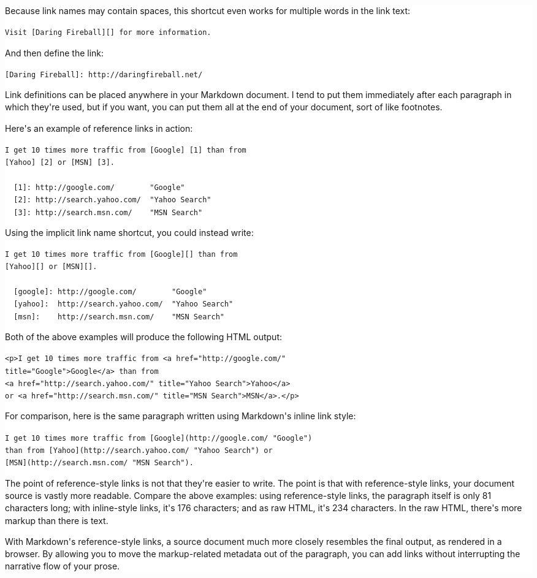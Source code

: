 Because link names may contain spaces, this shortcut even works for
multiple words in the link text:

	Visit [Daring Fireball][] for more information.

And then define the link:

	[Daring Fireball]: http://daringfireball.net/

Link definitions can be placed anywhere in your Markdown document. I
tend to put them immediately after each paragraph in which they're
used, but if you want, you can put them all at the end of your
document, sort of like footnotes.

Here's an example of reference links in action:

    I get 10 times more traffic from [Google] [1] than from
    [Yahoo] [2] or [MSN] [3].

      [1]: http://google.com/        "Google"
      [2]: http://search.yahoo.com/  "Yahoo Search"
      [3]: http://search.msn.com/    "MSN Search"

Using the implicit link name shortcut, you could instead write:

    I get 10 times more traffic from [Google][] than from
    [Yahoo][] or [MSN][].

      [google]: http://google.com/        "Google"
      [yahoo]:  http://search.yahoo.com/  "Yahoo Search"
      [msn]:    http://search.msn.com/    "MSN Search"

Both of the above examples will produce the following HTML output:

    <p>I get 10 times more traffic from <a href="http://google.com/"
    title="Google">Google</a> than from
    <a href="http://search.yahoo.com/" title="Yahoo Search">Yahoo</a>
    or <a href="http://search.msn.com/" title="MSN Search">MSN</a>.</p>

For comparison, here is the same paragraph written using
Markdown's inline link style:

    I get 10 times more traffic from [Google](http://google.com/ "Google")
    than from [Yahoo](http://search.yahoo.com/ "Yahoo Search") or
    [MSN](http://search.msn.com/ "MSN Search").

The point of reference-style links is not that they're easier to
write. The point is that with reference-style links, your document
source is vastly more readable. Compare the above examples: using
reference-style links, the paragraph itself is only 81 characters
long; with inline-style links, it's 176 characters; and as raw HTML,
it's 234 characters. In the raw HTML, there's more markup than there
is text.

With Markdown's reference-style links, a source document much more
closely resembles the final output, as rendered in a browser. By
allowing you to move the markup-related metadata out of the paragraph,
you can add links without interrupting the narrative flow of your
prose.


  [1]: /url(test) "title"
  [2]: </url(test)> "title"
[^foo]: Here is the body of the first footnote.
[^hyphen-ated]: And of the second footnote.
[^1]: And the **body** of the footnote has `markup`. For example,
[^2]: This body has markup too, *but* doesn't end with a code block.
[^1]: Here is the body of the first footnote.
[^2]: And of the second footnote.
[^4]: quickie "that looks like a link ref if not careful"
[^1]: Here is the <em>body</em> of <span class="yo">the</span> footnote.
[logo]: http://www.google.com/images/logo.gif
[google]: http://www.google.com/ "click to visit Google.com"
[link1]: http://daringfireball.net/projects/markdown/syntax#link "link syntax"
[link2]: http://daringfireball.net/projects/markdown/syntax#link 'link syntax'
[link3]: http://daringfireball.net/projects/markdown/syntax#link (link syntax)
[^foo]: Here is the body of the footnote foo.
[^bar]: Here is the body of the footnote bar.
[^6]: Here is the body of the footnote 6.
[used]: http://foo.com
[unused]: http://foo.com
[google]: http://www.google.com/
[star]: /img/star.png
[2]: http://att.com/  "AT&T"
[1]: /url/  "Title"
 [once]: /url
  [twice]: /url
   [thrice]: /url
[b]: /url/
[this]: foo
[link breaks]: /url/
[simple case]: /simple
[line break]: /foo
[this]: /this
[that]: /that
[other]: /other
  [bar]: /url/ "Title with "quotes" inside"
  [s]: /projects/markdown/syntax  "Markdown Syntax"
  [d]: /projects/markdown/dingus  "Markdown Dingus"
  [src]: /projects/markdown/basics.text
  [src]: /projects/markdown/syntax.text
  [1]: http://docutils.sourceforge.net/mirror/setext.html
  [2]: http://www.aaronsw.com/2002/atx/
  [3]: http://textism.com/tools/textile/
  [4]: http://docutils.sourceforge.net/rst.html
  [5]: http://www.triptico.com/software/grutatxt.html
  [6]: http://ettext.taint.org/doc/
  [bq]: #blockquote
  [l]:  #list
[^a]: And that's the footnote.
[^b]: And that's the footnote.
[image]: image.jpg
[css]: http://jigsaw.w3.org/css-validator/images/vcss "Optional title attribute"
[css2]: http://jigsaw.w3.org/css-validator/images/vcss "Optional title attribute"
[google]: http://www.google.com
[google2]: http://www.google.com 'Single quotes'
[google3]: http://www.google.com "Double quotes"
[google4]: http://www.google.com (Parenthesis)
[firefox]:   http://getfirefox.com/
[gmail]:     http://gmail.com/
[bloglines]: http://bloglines.com/
[wikipedia]: http://en.wikipedia.org/
[ruby]:      http://www.ruby-lang.org/
[poignant]:  http://poignantguide.net/ruby/
[webgen]:    http://webgen.rubyforge.org/
[markdown]:  http://daringfireball.net/projects/markdown/
[latex]:     http://en.wikipedia.org/wiki/LaTeX
[lyx]:       http://www.lyx.org
[impress]:   http://www.openoffice.org/product/impress.html
[ooolatex]:  http://ooolatex.sourceforge.net/
[texpoint]:  http://texpoint.necula.org/
[jabref]:    http://jabref.sourceforge.net/
[camino]:    http://www.caminobrowser.org/
[switch]:    http://www.apple.com/getamac/
[textmate]:  http://www.apple.com/getamac/
[cmake]:     http://www.cmake.org/
[xfig]:      http://www.xfig.org/
[jfig]:         http://tams-www.informatik.uni-hamburg.de/applets/jfig/
[subversion]:   http://subversion.tigris.org
[jbuilder]:     http://www.borland.com/us/products/jbuilder/index.html
[flickr]:       http://www.flickr.com/
[myflickr]:     http://www.flickr.com/photos/censi
[bibconverter]: http://www.bibconverter.net/ieeexplore/
[autotools]:    http://sources.redhat.com/autobook/
[jedit]:        http://www.jedit.org/
[qt]:           http://www.trolltech.no/
[gsl]:          http://www.gnu.org/software/gsl/
[magick]:       http://www.imagemagick.org/Magick++/
[cairo]:        http://cairographics.org/
[boost]:        http://www.boost.org/
[markdown]:     http://en.wikipedia.org/wiki/Markdown
[trac]:         http://trac.edgewall.org/
[mutopia]:      http://www.mutopiaproject.org/
[liberliber]:   http://www.liberliber.it/
[gutenberg]:    http://www.gutenberg.org/
[java-generics]: http://java.sun.com/j2se/1.5.0/docs/guide/language/generics.html
  [this one here]: http://blabla.com
  [1]: /url(test) "title"
  [2]: </url(test)> "title"
[example]: http://example.com/
[^1]: Footnote def
[^first]:  This is the first note.
[^third]: This is the third note, defined out of order.
[^second]: This is the second note.
[^fourth]: This is the fourth note.
[^1]: Content for fifth footnote.
[^2]: Content for sixth footnote spaning on
[link]: http://www.michelf.com/
  [1]: /url(test) "title"
  [2]: </url(test)> "title"
[link id]: /someurl/
  [my university]: http://www.ua.es
[1]: /url/  "Title"
 [once]: /url
  [twice]: /url
   [thrice]: /url
[b]: /url/
[this]: foo
[link breaks]: /url/
[link id]: /someurl/
  [my university]: http://www.ua.es